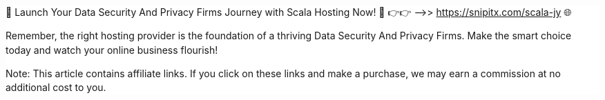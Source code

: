 🚀 Launch Your Data Security And Privacy Firms Journey with Scala Hosting Now! 🌟
👉👉 -->> https://snipitx.com/scala-jy 🌐

Remember, the right hosting provider is the foundation of a thriving Data Security And Privacy Firms. Make the smart choice today and watch your online business flourish!

Note: This article contains affiliate links. If you click on these links and make a purchase, we may earn a commission at no additional cost to you.